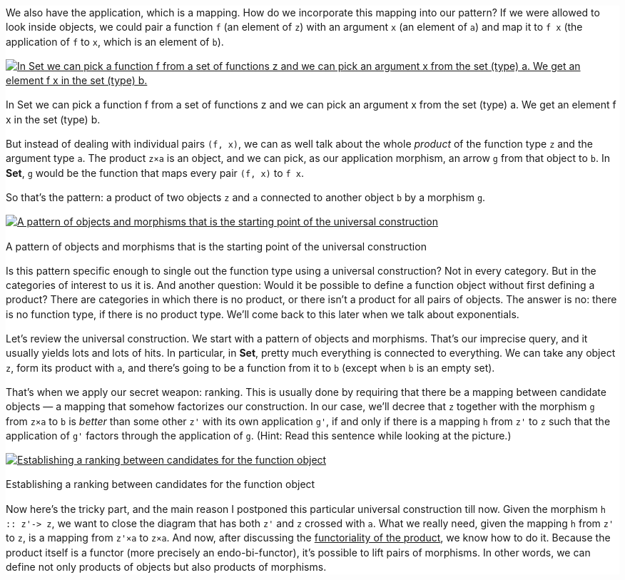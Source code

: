 We also have the application, which is a mapping. How do we incorporate this mapping into our pattern? If we were allowed to look inside objects, we could pair a function `f` (an element of `z`) with an argument `x` (an element of `a`) and map it to `f x` (the application of `f` to `x`, which is an element of `b`).

[![In Set we can pick a function f from a set of functions z and we can pick an argument x from the set (type) a. We get an element f x in the set (type) b.](https://bartoszmilewski.files.wordpress.com/2015/03/functionset.jpg?w=300&h=263)](https://bartoszmilewski.files.wordpress.com/2015/03/functionset.jpg)

In Set we can pick a function f from a set of functions z and we can pick an argument x from the set (type) a. We get an element f x in the set (type) b.

But instead of dealing with individual pairs `(f, x)`, we can as well talk about the whole _product_ of the function type `z` and the argument type `a`. The product `z×a` is an object, and we can pick, as our application morphism, an arrow `g` from that object to `b`. In **Set**, `g` would be the function that maps every pair `(f, x)` to `f x`.

So that’s the pattern: a product of two objects `z` and `a` connected to another object `b` by a morphism `g`.

[![A pattern of objects and morphisms that is the starting point of the universal construction](https://bartoszmilewski.files.wordpress.com/2015/03/functionpattern.jpg?w=300&h=173)](https://bartoszmilewski.files.wordpress.com/2015/03/functionpattern.jpg)

A pattern of objects and morphisms that is the starting point of the universal construction

Is this pattern specific enough to single out the function type using a universal construction? Not in every category. But in the categories of interest to us it is. And another question: Would it be possible to define a function object without first defining a product? There are categories in which there is no product, or there isn’t a product for all pairs of objects. The answer is no: there is no function type, if there is no product type. We’ll come back to this later when we talk about exponentials.

Let’s review the universal construction. We start with a pattern of objects and morphisms. That’s our imprecise query, and it usually yields lots and lots of hits. In particular, in **Set**, pretty much everything is connected to everything. We can take any object `z`, form its product with `a`, and there’s going to be a function from it to `b` (except when `b` is an empty set).

That’s when we apply our secret weapon: ranking. This is usually done by requiring that there be a mapping between candidate objects — a mapping that somehow factorizes our construction. In our case, we’ll decree that `z` together with the morphism `g` from `z×a` to `b` is _better_ than some other `z'` with its own application `g'`, if and only if there is a mapping `h` from `z'` to `z` such that the application of `g'` factors through the application of `g`. (Hint: Read this sentence while looking at the picture.)

[![Establishing a ranking between candidates for the function object](https://bartoszmilewski.files.wordpress.com/2015/03/functionranking.jpg?w=300&h=241)](https://bartoszmilewski.files.wordpress.com/2015/03/functionranking.jpg)

Establishing a ranking between candidates for the function object

Now here’s the tricky part, and the main reason I postponed this particular universal construction till now. Given the morphism `h :: z'-> z`, we want to close the diagram that has both `z'` and `z` crossed with `a`. What we really need, given the mapping `h` from `z'` to `z`, is a mapping from `z'×a` to `z×a`. And now, after discussing the [functoriality of the product](https://bartoszmilewski.com/2015/02/03/functoriality/ "Functoriality"), we know how to do it. Because the product itself is a functor (more precisely an endo-bi-functor), it’s possible to lift pairs of morphisms. In other words, we can define not only products of objects but also products of morphisms.
